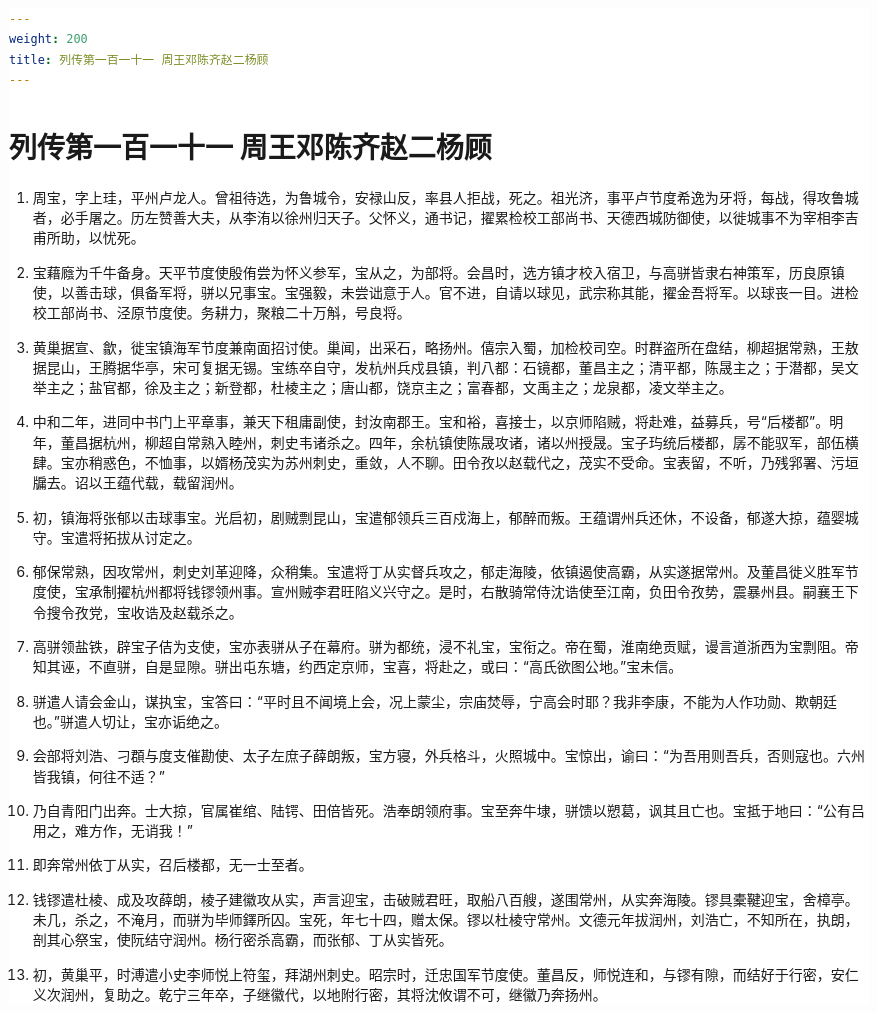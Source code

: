 ```yaml
---
weight: 200
title: 列传第一百一十一 周王邓陈齐赵二杨顾
---
```


# 列传第一百一十一 周王邓陈齐赵二杨顾

1. <span id="列传第一百一十一_周王邓陈齐赵二杨顾-1"></span>
周宝，字上珪，平州卢龙人。曾祖待选，为鲁城令，安禄山反，率县人拒战，死之。祖光济，事平卢节度希逸为牙将，每战，得攻鲁城者，必手屠之。历左赞善大夫，从李洧以徐州归天子。父怀义，通书记，擢累检校工部尚书、天德西城防御使，以徙城事不为宰相李吉甫所助，以忧死。

2. <span id="列传第一百一十一_周王邓陈齐赵二杨顾-2"></span>
宝藉廕为千牛备身。天平节度使殷侑尝为怀义参军，宝从之，为部将。会昌时，选方镇才校入宿卫，与高骈皆隶右神策军，历良原镇使，以善击球，俱备军将，骈以兄事宝。宝强毅，未尝诎意于人。官不进，自请以球见，武宗称其能，擢金吾将军。以球丧一目。进检校工部尚书、泾原节度使。务耕力，聚粮二十万斛，号良将。

3. <span id="列传第一百一十一_周王邓陈齐赵二杨顾-3"></span>
黄巢据宣、歙，徙宝镇海军节度兼南面招讨使。巢闻，出采石，略扬州。僖宗入蜀，加检校司空。时群盗所在盘结，柳超据常熟，王敖据昆山，王腾据华亭，宋可复据无锡。宝练卒自守，发杭州兵戍县镇，判八都：石镜都，董昌主之；清平都，陈晟主之；于潜都，吴文举主之；盐官都，徐及主之；新登都，杜棱主之；唐山都，饶京主之；富春都，文禹主之；龙泉都，凌文举主之。

4. <span id="列传第一百一十一_周王邓陈齐赵二杨顾-4"></span>
中和二年，进同中书门上平章事，兼天下租庸副使，封汝南郡王。宝和裕，喜接士，以京师陷贼，将赴难，益募兵，号“后楼都”。明年，董昌据杭州，柳超自常熟入睦州，刺史韦诸杀之。四年，余杭镇使陈晟攻诸，诸以州授晟。宝子玙统后楼都，孱不能驭军，部伍横肆。宝亦稍惑色，不恤事，以婿杨茂实为苏州刺史，重敛，人不聊。田令孜以赵载代之，茂实不受命。宝表留，不听，乃残郛署、污垣牖去。诏以王蕴代载，载留润州。

5. <span id="列传第一百一十一_周王邓陈齐赵二杨顾-5"></span>
初，镇海将张郁以击球事宝。光启初，剧贼剽昆山，宝遣郁领兵三百戍海上，郁醉而叛。王蕴谓州兵还休，不设备，郁遂大掠，蕴婴城守。宝遣将拓拔从讨定之。

6. <span id="列传第一百一十一_周王邓陈齐赵二杨顾-6"></span>
郁保常熟，因攻常州，刺史刘革迎降，众稍集。宝遣将丁从实督兵攻之，郁走海陵，依镇遏使高霸，从实遂据常州。及董昌徙义胜军节度使，宝承制擢杭州都将钱镠领州事。宣州贼李君旺陷义兴守之。是时，右散骑常侍沈诰使至江南，负田令孜势，震暴州县。嗣襄王下令搜令孜党，宝收诰及赵载杀之。

7. <span id="列传第一百一十一_周王邓陈齐赵二杨顾-7"></span>
高骈领盐铁，辟宝子佶为支使，宝亦表骈从子在幕府。骈为都统，浸不礼宝，宝衔之。帝在蜀，淮南绝贡赋，谩言道浙西为宝剽阻。帝知其诬，不直骈，自是显隙。骈出屯东塘，约西定京师，宝喜，将赴之，或曰：“高氏欲图公地。”宝未信。

8. <span id="列传第一百一十一_周王邓陈齐赵二杨顾-8"></span>
骈遣人请会金山，谋执宝，宝答曰：“平时且不闻境上会，况上蒙尘，宗庙焚辱，宁高会时耶？我非李康，不能为人作功勋、欺朝廷也。”骈遣人切让，宝亦诟绝之。

9. <span id="列传第一百一十一_周王邓陈齐赵二杨顾-9"></span>
会部将刘浩、刁頵与度支催勘使、太子左庶子薛朗叛，宝方寝，外兵格斗，火照城中。宝惊出，谕曰：“为吾用则吾兵，否则寇也。六州皆我镇，何往不适？”

10. <span id="列传第一百一十一_周王邓陈齐赵二杨顾-10"></span>
乃自青阳门出奔。士大掠，官属崔绾、陆锷、田倍皆死。浩奉朗领府事。宝至奔牛埭，骈馈以愬葛，讽其且亡也。宝抵于地曰：“公有吕用之，难方作，无诮我！”

11. <span id="列传第一百一十一_周王邓陈齐赵二杨顾-11"></span>
即奔常州依丁从实，召后楼都，无一士至者。

12. <span id="列传第一百一十一_周王邓陈齐赵二杨顾-12"></span>
钱镠遣杜棱、成及攻薛朗，棱子建徽攻从实，声言迎宝，击破贼君旺，取船八百艘，遂围常州，从实奔海陵。镠具橐鞬迎宝，舍樟亭。未几，杀之，不淹月，而骈为毕师鐸所囚。宝死，年七十四，赠太保。镠以杜棱守常州。文德元年拔润州，刘浩亡，不知所在，执朗，剖其心祭宝，使阮结守润州。杨行密杀高霸，而张郁、丁从实皆死。

13. <span id="列传第一百一十一_周王邓陈齐赵二杨顾-13"></span>
初，黄巢平，时溥遣小史李师悦上符玺，拜湖州刺史。昭宗时，迁忠国军节度使。董昌反，师悦连和，与镠有隙，而结好于行密，安仁义次润州，复助之。乾宁三年卒，子继徽代，以地附行密，其将沈攸谓不可，继徽乃奔扬州。
